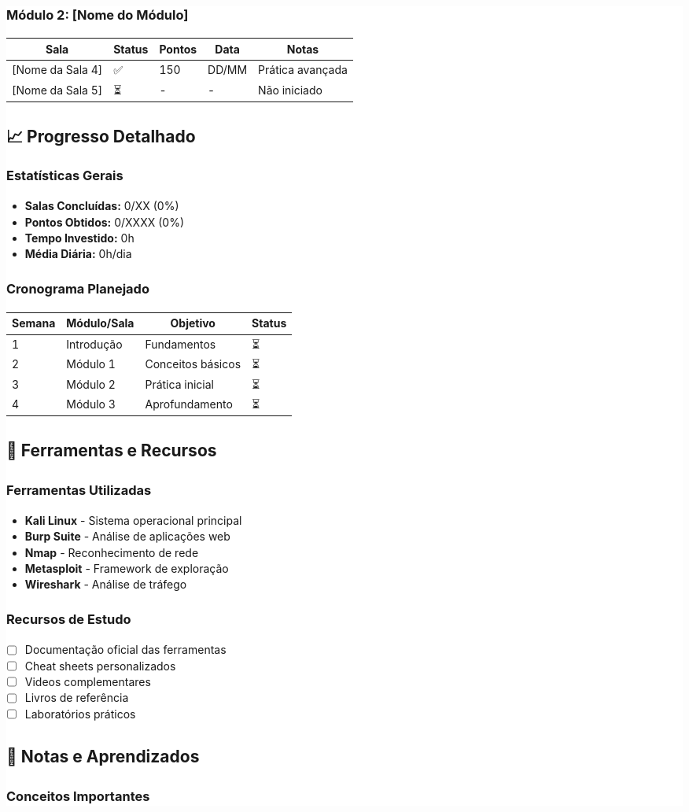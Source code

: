 ### Módulo 2: [Nome do Módulo]

| Sala | Status | Pontos | Data | Notas |
|------|--------|---------|------|-------|
| [Nome da Sala 4] | ✅ | 150 | DD/MM | Prática avançada |
| [Nome da Sala 5] | ⏳ | - | - | Não iniciado |

## 📈 Progresso Detalhado

### Estatísticas Gerais

- **Salas Concluídas:** 0/XX (0%)
- **Pontos Obtidos:** 0/XXXX (0%)
- **Tempo Investido:** 0h
- **Média Diária:** 0h/dia

### Cronograma Planejado

| Semana | Módulo/Sala | Objetivo | Status |
|--------|-------------|----------|--------|
| 1 | Introdução | Fundamentos | ⏳ |
| 2 | Módulo 1 | Conceitos básicos | ⏳ |
| 3 | Módulo 2 | Prática inicial | ⏳ |
| 4 | Módulo 3 | Aprofundamento | ⏳ |

## 🔧 Ferramentas e Recursos

### Ferramentas Utilizadas

- **Kali Linux** - Sistema operacional principal
- **Burp Suite** - Análise de aplicações web
- **Nmap** - Reconhecimento de rede
- **Metasploit** - Framework de exploração
- **Wireshark** - Análise de tráfego

### Recursos de Estudo

- [ ] Documentação oficial das ferramentas
- [ ] Cheat sheets personalizados
- [ ] Videos complementares
- [ ] Livros de referência
- [ ] Laboratórios práticos

## 📝 Notas e Aprendizados

### Conceitos Importantes
